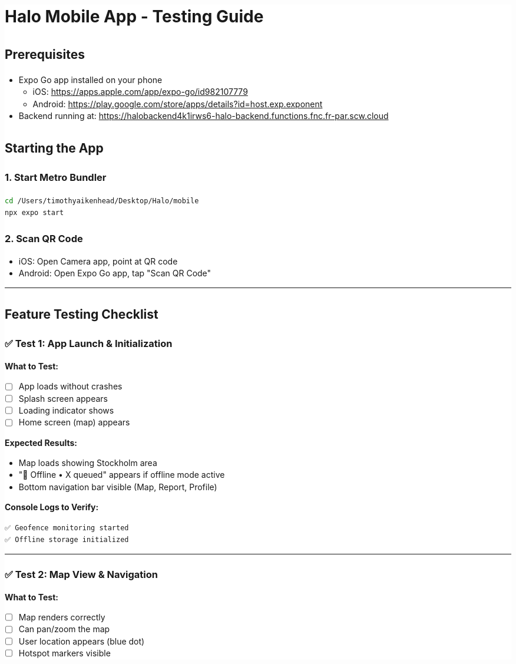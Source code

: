 # Halo Mobile App - Testing Guide

## Prerequisites
- Expo Go app installed on your phone
  - iOS: https://apps.apple.com/app/expo-go/id982107779
  - Android: https://play.google.com/store/apps/details?id=host.exp.exponent
- Backend running at: https://halobackend4k1irws6-halo-backend.functions.fnc.fr-par.scw.cloud

## Starting the App

### 1. Start Metro Bundler
```bash
cd /Users/timothyaikenhead/Desktop/Halo/mobile
npx expo start
```

### 2. Scan QR Code
- iOS: Open Camera app, point at QR code
- Android: Open Expo Go app, tap "Scan QR Code"

---

## Feature Testing Checklist

### ✅ Test 1: App Launch & Initialization
**What to Test:**
- [ ] App loads without crashes
- [ ] Splash screen appears
- [ ] Loading indicator shows
- [ ] Home screen (map) appears

**Expected Results:**
- Map loads showing Stockholm area
- "📴 Offline • X queued" appears if offline mode active
- Bottom navigation bar visible (Map, Report, Profile)

**Console Logs to Verify:**
```
✅ Geofence monitoring started
✅ Offline storage initialized
```

---

### ✅ Test 2: Map View & Navigation
**What to Test:**
- [ ] Map renders correctly
- [ ] Can pan/zoom the map
- [ ] User location appears (blue dot)
- [ ] Hotspot markers visible
